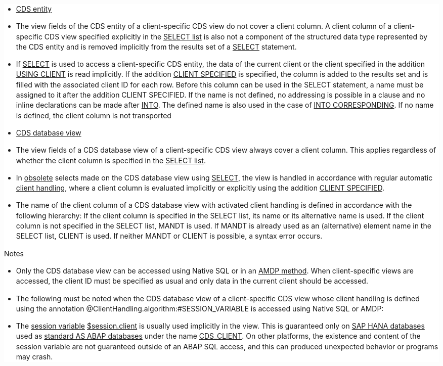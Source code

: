 -   [CDS entity](javascript:call_link\('abencds_entity_glosry.htm'\) "Glossary Entry")

-   The view fields of the CDS entity of a client-specific CDS view do not cover a client column. A client column of a client-specific CDS view specified explicitly in the [SELECT list](javascript:call_link\('abencds_f1_select_list.htm'\)) is also not a component of the structured data type represented by the CDS entity and is removed implicitly from the results set of a [SELECT](javascript:call_link\('abapselect.htm'\)) statement.

-   If [SELECT](javascript:call_link\('abapselect.htm'\)) is used to access a client-specific CDS entity, the data of the current client or the client specified in the addition [USING CLIENT](javascript:call_link\('abapselect_client.htm'\)) is read implicitly. If the addition [CLIENT SPECIFIED](javascript:call_link\('abapselect_client.htm'\)) is specified, the column is added to the results set and is filled with the associated client ID for each row. Before this column can be used in the SELECT statement, a name must be assigned to it after the addition CLIENT SPECIFIED. If the name is not defined, no addressing is possible in a clause and no inline declarations can be made after [INTO](javascript:call_link\('abapinto_clause.htm'\)). The defined name is also used in the case of [INTO CORRESPONDING](javascript:call_link\('abapinto_clause.htm'\)). If no name is defined, the client column is not transported

-   [CDS database view](javascript:call_link\('abencds_database_view_glosry.htm'\) "Glossary Entry")

-   The view fields of a CDS database view of a client-specific CDS view always cover a client column. This applies regardless of whether the client column is specified in the [SELECT list](javascript:call_link\('abencds_f1_select_list.htm'\)).

-   In [obsolete](javascript:call_link\('abenopen_sql_cds_obsolete.htm'\)) selects made on the CDS database view using [SELECT](javascript:call_link\('abapselect.htm'\)), the view is handled in accordance with regular automatic [client handling](javascript:call_link\('abenclient_handling_glosry.htm'\) "Glossary Entry"), where a client column is evaluated implicitly or explicitly using the addition [CLIENT SPECIFIED](javascript:call_link\('abapselect_client.htm'\)).

-   The name of the client column of a CDS database view with activated client handling is defined in accordance with the following hierarchy: If the client column is specified in the SELECT list, its name or its alternative name is used. If the client column is not specified in the SELECT list, MANDT is used. If MANDT is already used as an (alternative) element name in the SELECT list, CLIENT is used. If neither MANDT or CLIENT is possible, a syntax error occurs.

Notes

-   Only the CDS database view can be accessed using Native SQL or in an [AMDP method](javascript:call_link\('abenamdp_method_glosry.htm'\) "Glossary Entry"). When client-specific views are accessed, the client ID must be specified as usual and only data in the current client should be accessed.

-   The following must be noted when the CDS database view of a client-specific CDS view whose client handling is defined using the annotation @ClientHandling.algorithm:#SESSION\_VARIABLE is accessed using Native SQL or AMDP:

-   The [session variable](javascript:call_link\('abensession_variable_glosry.htm'\) "Glossary Entry") [$session.client](javascript:call_link\('abencds_f1_session_variable.htm'\)) is usually used implicitly in the view. This is guaranteed only on [SAP HANA databases](javascript:call_link\('abenhana_database_glosry.htm'\) "Glossary Entry") used as [standard AS ABAP databases](javascript:call_link\('abenstandard_db_glosry.htm'\) "Glossary Entry") under the name [CDS\_CLIENT](javascript:call_link\('abenhana_session_variables.htm'\)). On other platforms, the existence and content of the session variable are not guaranteed outside of an ABAP SQL access, and this can produced unexpected behavior or programs may crash.
